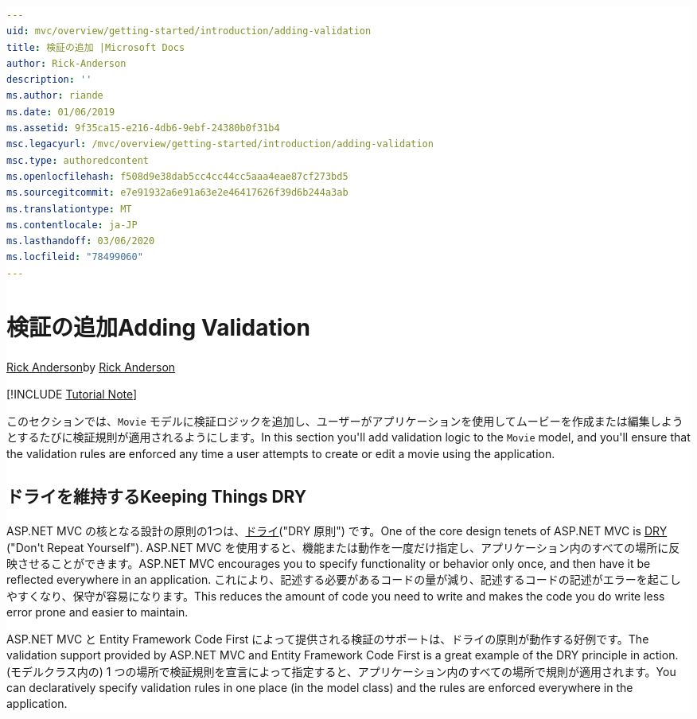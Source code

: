 ```yaml
---
uid: mvc/overview/getting-started/introduction/adding-validation
title: 検証の追加 |Microsoft Docs
author: Rick-Anderson
description: ''
ms.author: riande
ms.date: 01/06/2019
ms.assetid: 9f35ca15-e216-4db6-9ebf-24380b0f31b4
msc.legacyurl: /mvc/overview/getting-started/introduction/adding-validation
msc.type: authoredcontent
ms.openlocfilehash: f508d9e38dab5cc4cc44cc5aaa4eae87cf273bd5
ms.sourcegitcommit: e7e91932a6e91a63e2e46417626f39d6b244a3ab
ms.translationtype: MT
ms.contentlocale: ja-JP
ms.lasthandoff: 03/06/2020
ms.locfileid: "78499060"
---
```

# <a name="adding-validation"></a><span data-ttu-id="b563e-102">検証の追加</span><span class="sxs-lookup"><span data-stu-id="b563e-102">Adding Validation</span></span>

<span data-ttu-id="b563e-103">[Rick Anderson](https://twitter.com/RickAndMSFT)</span><span class="sxs-lookup"><span data-stu-id="b563e-103">by [Rick Anderson](https://twitter.com/RickAndMSFT)</span></span>

[!INCLUDE [Tutorial Note](index.md)]

<span data-ttu-id="b563e-104">このセクションでは、`Movie` モデルに検証ロジックを追加し、ユーザーがアプリケーションを使用してムービーを作成または編集しようとするたびに検証規則が適用されるようにします。</span><span class="sxs-lookup"><span data-stu-id="b563e-104">In this section you'll add validation logic to the `Movie` model, and you'll ensure that the validation rules are enforced any time a user attempts to create or edit a movie using the application.</span></span>

## <a name="keeping-things-dry"></a><span data-ttu-id="b563e-105">ドライを維持する</span><span class="sxs-lookup"><span data-stu-id="b563e-105">Keeping Things DRY</span></span>

<span data-ttu-id="b563e-106">ASP.NET MVC の核となる設計の原則の1つは、[ドライ](http://en.wikipedia.org/wiki/Don't_repeat_yourself)(&quot;DRY 原則&quot;) です。</span><span class="sxs-lookup"><span data-stu-id="b563e-106">One of the core design tenets of ASP.NET MVC is [DRY](http://en.wikipedia.org/wiki/Don't_repeat_yourself) (&quot;Don't Repeat Yourself&quot;).</span></span> <span data-ttu-id="b563e-107">ASP.NET MVC を使用すると、機能または動作を一度だけ指定し、アプリケーション内のすべての場所に反映させることができます。</span><span class="sxs-lookup"><span data-stu-id="b563e-107">ASP.NET MVC encourages you to specify functionality or behavior only once, and then have it be reflected everywhere in an application.</span></span> <span data-ttu-id="b563e-108">これにより、記述する必要があるコードの量が減り、記述するコードの記述がエラーを起こしやすくなり、保守が容易になります。</span><span class="sxs-lookup"><span data-stu-id="b563e-108">This reduces the amount of code you need to write and makes the code you do write less error prone and easier to maintain.</span></span>

<span data-ttu-id="b563e-109">ASP.NET MVC と Entity Framework Code First によって提供される検証のサポートは、ドライの原則が動作する好例です。</span><span class="sxs-lookup"><span data-stu-id="b563e-109">The validation support provided by ASP.NET MVC and Entity Framework Code First is a great example of the DRY principle in action.</span></span> <span data-ttu-id="b563e-110">(モデルクラス内の) 1 つの場所で検証規則を宣言によって指定すると、アプリケーション内のすべての場所で規則が適用されます。</span><span class="sxs-lookup"><span data-stu-id="b563e-110">You can declaratively specify validation rules in one place (in the model class) and the rules are enforced everywhere in the application.</span></span>
